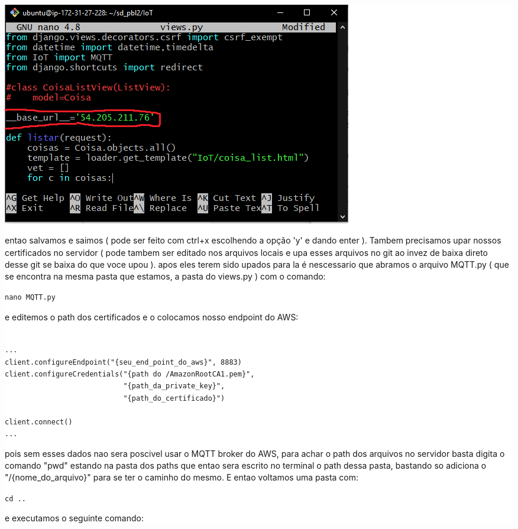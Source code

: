 ![Alt Text](img/ajustando_ip.png)

entao salvamos e saimos ( pode ser feito com ctrl+x escolhendo a opção 'y' e dando enter ). Tambem precisamos upar nossos certificados no servidor ( pode tambem ser editado nos arquivos locais e upa esses arquivos no git ao invez de baixa direto desse git se baixa do que voce upou ). apos eles terem sido upados para la é nescessario que abramos o arquivo MQTT.py ( que se encontra na mesma pasta que estamos, a pasta do views.py ) com o comando:

```
nano MQTT.py
```

e editemos o path dos certificados e o colocamos nosso endpoint do AWS:

```

...
client.configureEndpoint("{seu_end_point_do_aws}", 8883)
client.configureCredentials("{path do /AmazonRootCA1.pem}",
                            "{path_da_private_key}",
                            "{path_do_certificado}")

client.connect()
...
```

pois sem esses dados nao sera poscivel usar o MQTT broker do AWS, para achar o path dos arquivos no servidor basta digita o comando "pwd" estando na pasta dos paths que entao sera escrito no terminal o path dessa pasta, bastando so adiciona o "/{nome_do_arquivo}" para se ter o caminho do mesmo. E entao voltamos uma pasta com:

```
cd ..
```

e executamos o seguinte comando:
